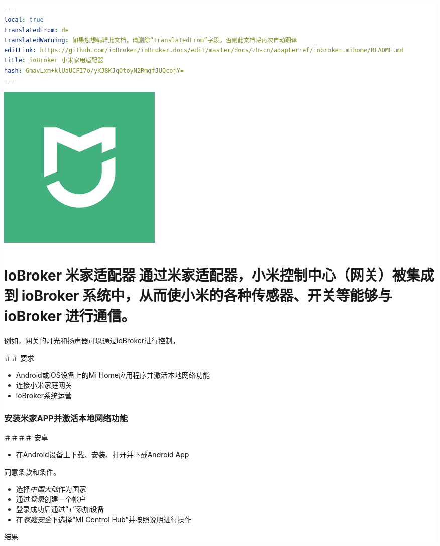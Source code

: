 ```yaml
---
local: true
translatedFrom: de
translatedWarning: 如果您想编辑此文档，请删除“translatedFrom”字段，否则此文档将再次自动翻译
editLink: https://github.com/ioBroker/ioBroker.docs/edit/master/docs/zh-cn/adapterref/iobroker.mihome/README.md
title: ioBroker 小米家用适配器
hash: GmavLxm+klUaUCFI7o/yKJ8KJqOtoyN2RmgfJUQcojY=
---
```

![标识](../../../de/adapterref/iobroker.mihome/media/mihome.png)

# IoBroker 米家适配器 通过米家适配器，小米控制中心（网关）被集成到 ioBroker 系统中，从而使小米的各种传感器、开关等能够与 ioBroker 进行通信。
例如，网关的灯光和扬声器可以通过ioBroker进行控制。

＃＃ 要求
* Android或iOS设备上的Mi Home应用程序并激活本地网络功能
* 连接小米家庭网关
* ioBroker系统运营

### 安装米家APP并激活本地网络功能
＃＃＃＃ 安卓
* 在Android设备上下载、安装、打开并下载[Android App](https://play.google.com/store/apps/details?id=com.xiaomi.smarthome)

同意条款和条件。

* 选择*中国大陆*作为国家
* 通过*登录*创建一个帐户
* 登录成功后通过“+”添加设备
* 在*家庭安全*下选择“MI Control Hub”并按照说明进行操作

结果
